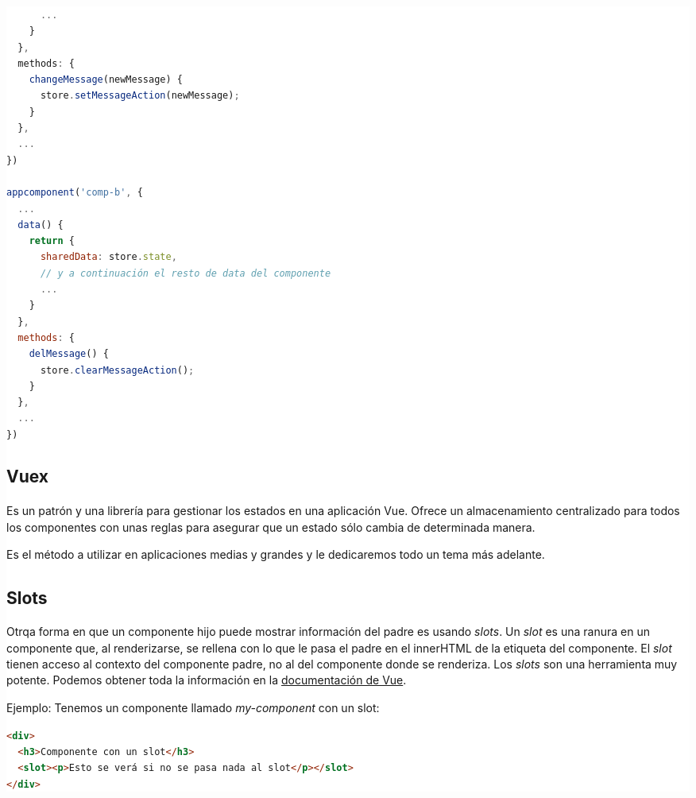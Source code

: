 ```javascript
      ...
    }
  },
  methods: {
    changeMessage(newMessage) {
      store.setMessageAction(newMessage);
    }
  },
  ...
})

appcomponent('comp-b', {
  ...
  data() {
    return {
      sharedData: store.state,
      // y a continuación el resto de data del componente
      ...
    }
  },
  methods: {
    delMessage() {
      store.clearMessageAction();
    }
  },
  ...
})
```


## Vuex
Es un patrón y una librería para gestionar los estados en una aplicación Vue. Ofrece un almacenamiento centralizado para todos los componentes con unas reglas para asegurar que un estado sólo cambia de determinada manera.

Es el método a utilizar en aplicaciones medias y grandes y le dedicaremos todo un tema más adelante.

## Slots
Otrqa forma en que un componente hijo puede mostrar información del padre es usando _slots_. Un _slot_ es una ranura en un componente que, al renderizarse, se rellena con lo que le pasa el padre en el innerHTML de la etiqueta del componente. El _slot_ tienen acceso al contexto del componente padre, no al del componente donde se renderiza. Los _slots_ son una herramienta muy potente. Podemos obtener toda la información en la [documentación de Vue](https://v3.vuejs.org/guide/component-slots.html#slot-content). 

Ejemplo:
Tenemos un componente llamado _my-component_ con un slot:
```html
<div>
  <h3>Componente con un slot</h3>
  <slot><p>Esto se verá si no se pasa nada al slot</p></slot>
</div>
```

